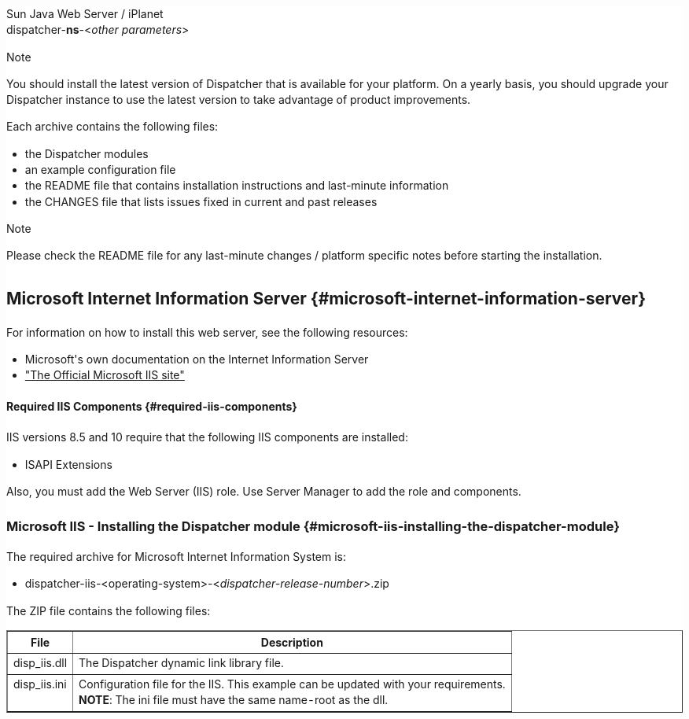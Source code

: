   </tr> 
  <tr> 
   <td> Sun Java Web Server / iPlanet<br /> </td> 
   <td> dispatcher-<strong>ns</strong>-&lt;<i>other parameters</i>&gt;</td> 
  </tr> 
 </tbody> 
</table>

>[!NOTE]
>
>You should install the latest version of Dispatcher that is available for your platform. On a yearly basis, you should upgrade your Dispatcher instance to use the latest version to take advantage of product improvements.

Each archive contains the following files:

* the Dispatcher modules  
* an example configuration file
* the README file that contains installation instructions and last-minute information
* the CHANGES file that lists issues fixed in current and past releases

>[!NOTE]
>
>Please check the README file for any last-minute changes / platform specific notes before starting the installation.







## Microsoft Internet Information Server {#microsoft-internet-information-server}

For information on how to install this web server, see the following resources:

* Microsoft's own documentation on the Internet Information Server
* ["The Official Microsoft IIS site"](http://www.iis.net/)

#### Required IIS Components {#required-iis-components}

IIS versions 8.5 and 10 require that the following IIS components are installed:

* ISAPI Extensions

Also, you must add the Web Server (IIS) role. Use Server Manager to add the role and components.  

### Microsoft IIS - Installing the Dispatcher module {#microsoft-iis-installing-the-dispatcher-module}

The required archive for Microsoft Internet Information System is:

* dispatcher-iis-&lt;operating-system&gt;-&lt;*dispatcher-release-number*&gt;.zip

The ZIP file contains the following files:

<table border="1" cellpadding="1" cellspacing="0" columns="3" header="none" width="600"> 
 <tbody> 
  <tr> 
   <th>File<br /> </th> 
   <th> Description</th> 
  </tr> 
  <tr> 
   <td valign="top"> disp_iis.dll</td> 
   <td>The Dispatcher dynamic link library file.</td> 
  </tr> 
  <tr> 
   <td valign="top"> disp_iis.ini</td> 
   <td>Configuration file for the IIS. This example can be updated with your requirements.<br /> <strong>NOTE</strong>: The ini file must have the same name-root as the dll.</td> 